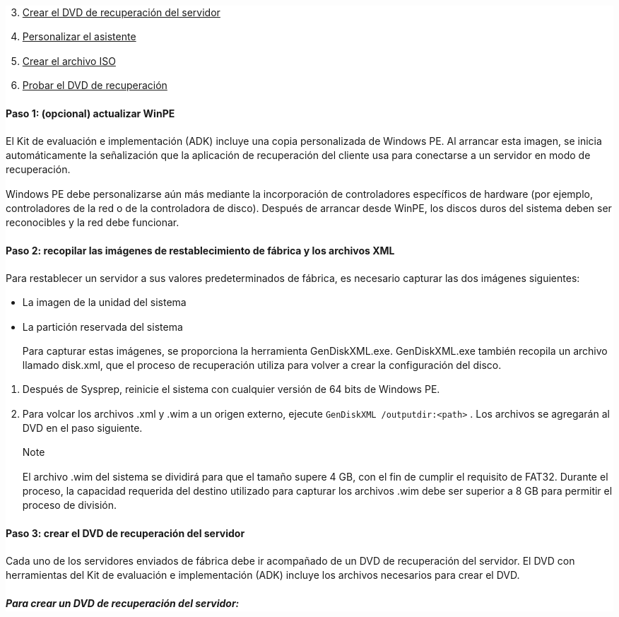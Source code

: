 3.  [Crear el DVD de recuperación del servidor](Create-a-Server-Recovery-DVD-for-Remotely-Administered-Servers.md#BKMK_Creating)

4.  [Personalizar el asistente](Create-a-Server-Recovery-DVD-for-Remotely-Administered-Servers.md#BKMK_Customizing)

5.  [Crear el archivo ISO](Create-a-Server-Recovery-DVD-for-Remotely-Administered-Servers.md#BKMK_CreatingISO)

6.  [Probar el DVD de recuperación](Create-a-Server-Recovery-DVD-for-Remotely-Administered-Servers.md#BKMK_Testing)

####  <a name="step-1-optional-update-winpe"></a><a name="BKMK_Updating"></a> Paso 1: (opcional) actualizar WinPE
 El Kit de evaluación e implementación (ADK) incluye una copia personalizada de Windows PE. Al arrancar esta imagen, se inicia automáticamente la señalización que la aplicación de recuperación del cliente usa para conectarse a un servidor en modo de recuperación.

 Windows PE debe personalizarse aún más mediante la incorporación de controladores específicos de hardware (por ejemplo, controladores de la red o de la controladora de disco). Después de arrancar desde WinPE, los discos duros del sistema deben ser reconocibles y la red debe funcionar.

####  <a name="step-2-collect-the-factory-reset-images-and-xml-files"></a><a name="BKMK_Collecting"></a> Paso 2: recopilar las imágenes de restablecimiento de fábrica y los archivos XML
 Para restablecer un servidor a sus valores predeterminados de fábrica, es necesario capturar las dos imágenes siguientes:

- La imagen de la unidad del sistema

- La partición reservada del sistema

  Para capturar estas imágenes, se proporciona la herramienta GenDiskXML.exe. GenDiskXML.exe también recopila un archivo llamado disk.xml, que el proceso de recuperación utiliza para volver a crear la configuración del disco.

1.  Después de Sysprep, reinicie el sistema con cualquier versión de 64 bits de Windows PE.

2.  Para volcar los archivos .xml y .wim a un origen externo, ejecute `GenDiskXML /outputdir:<path>` . Los archivos se agregarán al DVD en el paso siguiente.

    > [!NOTE]
    >  El archivo .wim del sistema se dividirá para que el tamaño supere 4 GB, con el fin de cumplir el requisito de FAT32. Durante el proceso, la capacidad requerida del destino utilizado para capturar los archivos .wim debe ser superior a 8 GB para permitir el proceso de división.

####  <a name="step-3-create-the-server-recovery-dvd"></a><a name="BKMK_Creating"></a> Paso 3: crear el DVD de recuperación del servidor
 Cada uno de los servidores enviados de fábrica debe ir acompañado de un DVD de recuperación del servidor. El DVD con herramientas del Kit de evaluación e implementación (ADK) incluye los archivos necesarios para crear el DVD.

##### <a name="to-create-the-server-recovery-dvd"></a>Para crear un DVD de recuperación del servidor:
